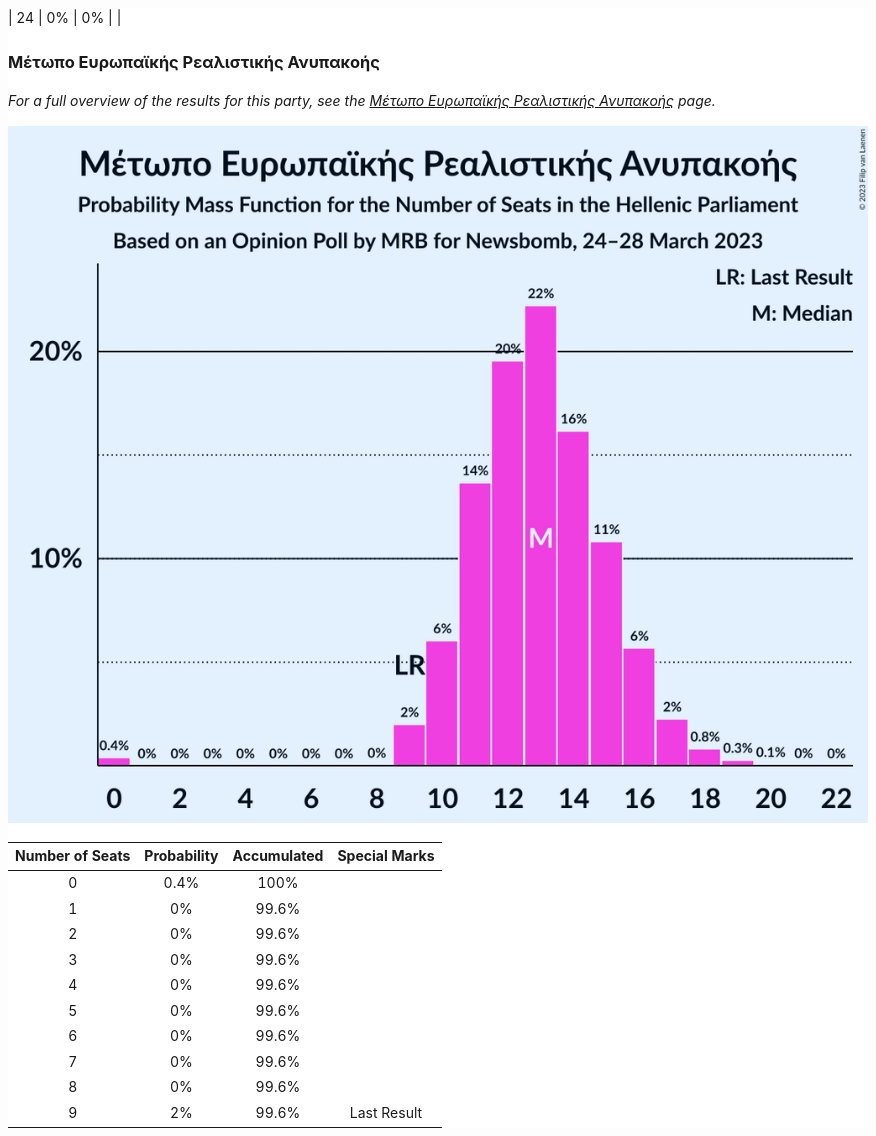 | 24 | 0% | 0% |  |

### Μέτωπο Ευρωπαϊκής Ρεαλιστικής Ανυπακοής

*For a full overview of the results for this party, see the [Μέτωπο Ευρωπαϊκής Ρεαλιστικής Ανυπακοής](party-μέτωποευρωπαϊκήςρεαλιστικήςανυπακοής.html) page.*

![Graph with seats probability mass function not yet produced](2023-03-28-MRB-seats-pmf-μέτωποευρωπαϊκήςρεαλιστικήςανυπακοής.png "Seats Probability Mass Function")

| Number of Seats | Probability | Accumulated | Special Marks |
|:---------------:|:-----------:|:-----------:|:-------------:|
| 0 | 0.4% | 100% |  |
| 1 | 0% | 99.6% |  |
| 2 | 0% | 99.6% |  |
| 3 | 0% | 99.6% |  |
| 4 | 0% | 99.6% |  |
| 5 | 0% | 99.6% |  |
| 6 | 0% | 99.6% |  |
| 7 | 0% | 99.6% |  |
| 8 | 0% | 99.6% |  |
| 9 | 2% | 99.6% | Last Result |
